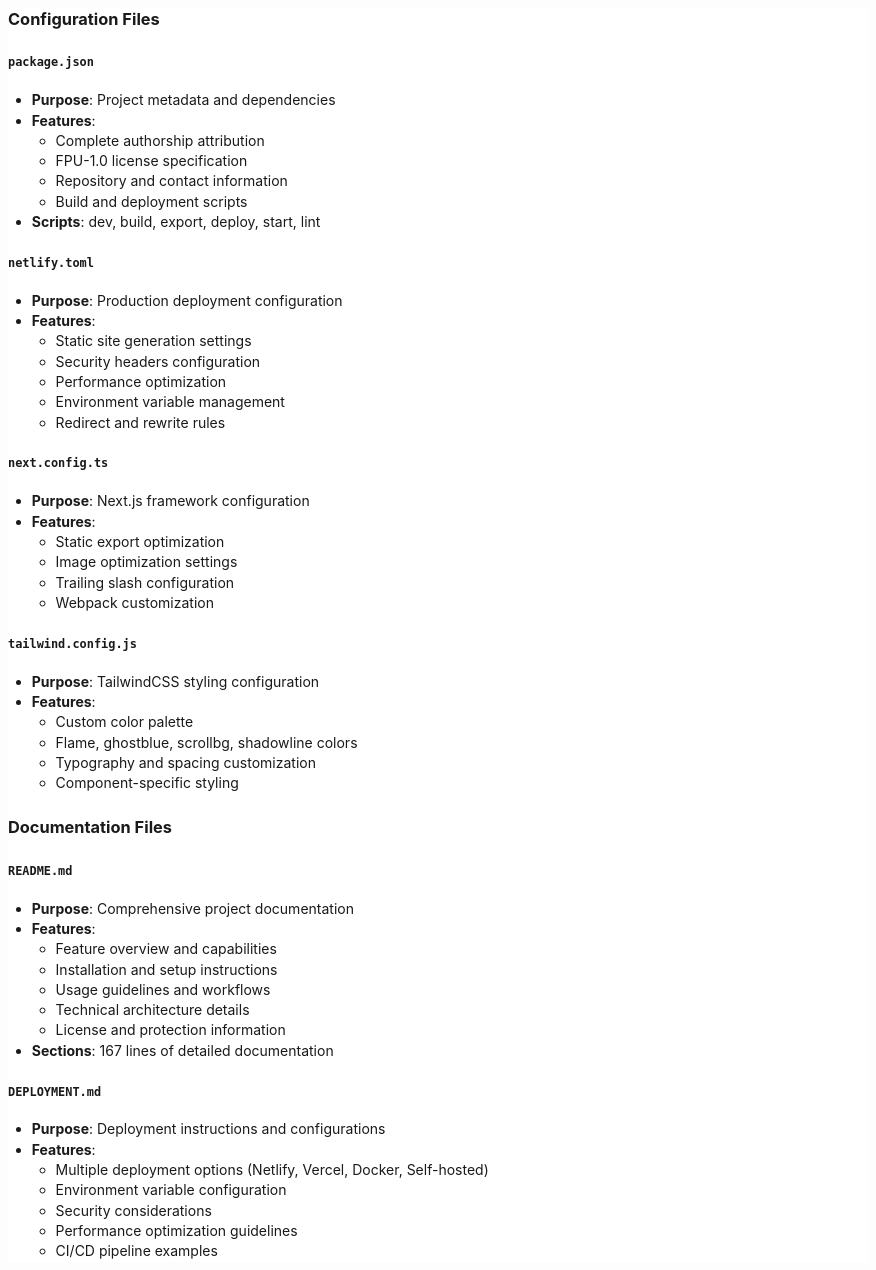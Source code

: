 ### **Configuration Files**

#### **`package.json`**
- **Purpose**: Project metadata and dependencies
- **Features**:
  - Complete authorship attribution
  - FPU-1.0 license specification
  - Repository and contact information
  - Build and deployment scripts
- **Scripts**: dev, build, export, deploy, start, lint

#### **`netlify.toml`**
- **Purpose**: Production deployment configuration
- **Features**:
  - Static site generation settings
  - Security headers configuration
  - Performance optimization
  - Environment variable management
  - Redirect and rewrite rules

#### **`next.config.ts`**
- **Purpose**: Next.js framework configuration
- **Features**:
  - Static export optimization
  - Image optimization settings
  - Trailing slash configuration
  - Webpack customization

#### **`tailwind.config.js`**
- **Purpose**: TailwindCSS styling configuration
- **Features**:
  - Custom color palette
  - Flame, ghostblue, scrollbg, shadowline colors
  - Typography and spacing customization
  - Component-specific styling

### **Documentation Files**

#### **`README.md`**
- **Purpose**: Comprehensive project documentation
- **Features**:
  - Feature overview and capabilities
  - Installation and setup instructions
  - Usage guidelines and workflows
  - Technical architecture details
  - License and protection information
- **Sections**: 167 lines of detailed documentation

#### **`DEPLOYMENT.md`**
- **Purpose**: Deployment instructions and configurations
- **Features**:
  - Multiple deployment options (Netlify, Vercel, Docker, Self-hosted)
  - Environment variable configuration
  - Security considerations
  - Performance optimization guidelines
  - CI/CD pipeline examples

